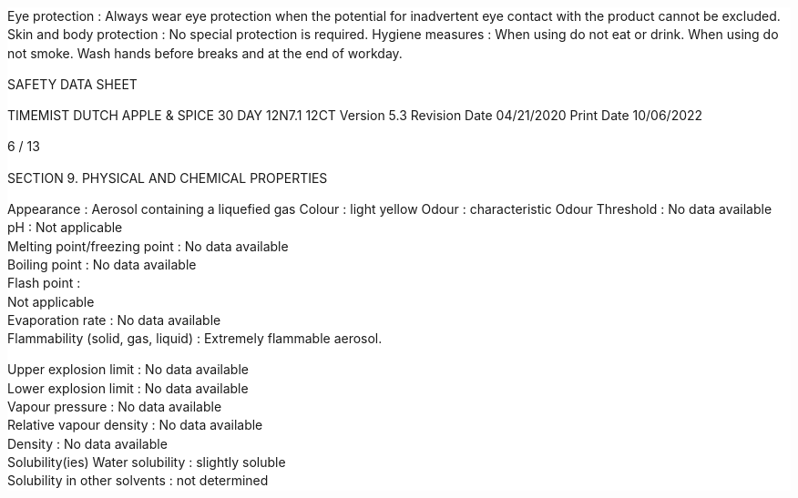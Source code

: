 Eye protection 
:  Always wear eye protection when the potential for inadvertent 
eye contact with the product cannot be excluded. 
Skin and body protection 
: No special protection is required. 
Hygiene measures 
: When using do not eat or drink. 
When using do not smoke. 
Wash hands before breaks and at the end of workday. 
 
SAFETY DATA SHEET 
 
TIMEMIST DUTCH APPLE & SPICE 30 DAY 12N7.1 12CT 
Version 5.3 
Revision Date 04/21/2020 
Print Date 10/06/2022  
 
 
6 / 13 
 
 
SECTION 9. PHYSICAL AND CHEMICAL PROPERTIES 
 
Appearance 
: Aerosol containing a liquefied gas 
Colour 
:  light yellow 
Odour 
:  characteristic 
Odour Threshold 
:  No data available  
pH 
: Not applicable  
Melting point/freezing point 
: No data available  
Boiling point 
: No data available  
Flash point 
:  
Not applicable  
Evaporation rate 
:  No data available  
Flammability (solid, gas, 
liquid) 
: Extremely flammable aerosol. 
 
Upper explosion limit 
: No data available  
Lower explosion limit 
: No data available  
Vapour pressure 
: No data available  
Relative vapour density 
: No data available  
Density 
: No data available  
Solubility(ies) 
Water solubility 
: slightly soluble  
Solubility in other solvents 
: not determined 
 
